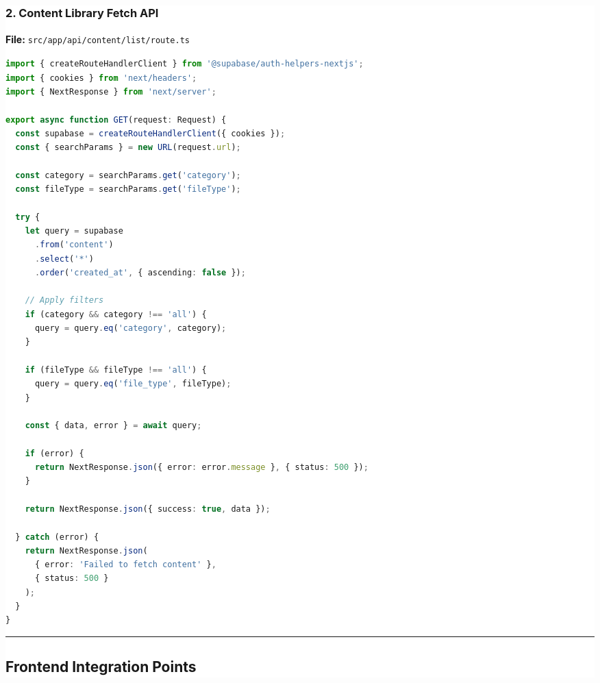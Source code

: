 ### 2. Content Library Fetch API

**File:** `src/app/api/content/list/route.ts`

```typescript
import { createRouteHandlerClient } from '@supabase/auth-helpers-nextjs';
import { cookies } from 'next/headers';
import { NextResponse } from 'next/server';

export async function GET(request: Request) {
  const supabase = createRouteHandlerClient({ cookies });
  const { searchParams } = new URL(request.url);

  const category = searchParams.get('category');
  const fileType = searchParams.get('fileType');

  try {
    let query = supabase
      .from('content')
      .select('*')
      .order('created_at', { ascending: false });

    // Apply filters
    if (category && category !== 'all') {
      query = query.eq('category', category);
    }

    if (fileType && fileType !== 'all') {
      query = query.eq('file_type', fileType);
    }

    const { data, error } = await query;

    if (error) {
      return NextResponse.json({ error: error.message }, { status: 500 });
    }

    return NextResponse.json({ success: true, data });

  } catch (error) {
    return NextResponse.json(
      { error: 'Failed to fetch content' },
      { status: 500 }
    );
  }
}
```

---

## Frontend Integration Points
